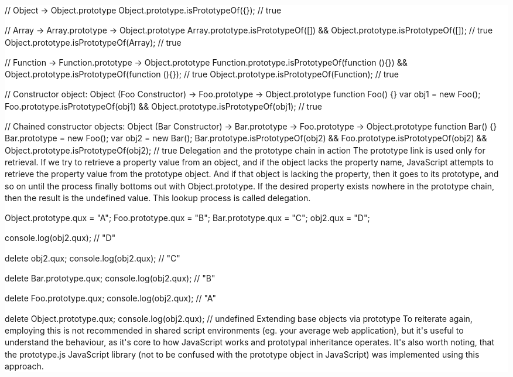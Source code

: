 // Object -> Object.prototype
Object.prototype.isPrototypeOf({}); // true

// Array -> Array.prototype -> Object.prototype
Array.prototype.isPrototypeOf([]) && Object.prototype.isPrototypeOf([]); // true
Object.prototype.isPrototypeOf(Array); // true

// Function -> Function.prototype -> Object.prototype
Function.prototype.isPrototypeOf(function (){}) && Object.prototype.isPrototypeOf(function (){}); // true
Object.prototype.isPrototypeOf(Function); // true

// Constructor object: Object (Foo Constructor) -> Foo.prototype -> Object.prototype
function Foo() {}
var obj1 = new Foo();
Foo.prototype.isPrototypeOf(obj1) && Object.prototype.isPrototypeOf(obj1); // true

// Chained constructor objects: Object (Bar Constructor) -> Bar.prototype -> Foo.prototype -> Object.prototype
function Bar() {}
Bar.prototype = new Foo();
var obj2 = new Bar();
Bar.prototype.isPrototypeOf(obj2) && Foo.prototype.isPrototypeOf(obj2) && Object.prototype.isPrototypeOf(obj2); // true
Delegation and the prototype chain in action
The prototype link is used only for retrieval. If we try to retrieve a property value from an object, and if the object lacks the property name, JavaScript attempts to retrieve the property value from the prototype object. And if that object is lacking the property, then it goes to its prototype, and so on until the process finally bottoms out with Object.prototype. If the desired property exists nowhere in the prototype chain, then the result is the undefined value. This lookup process is called delegation.

Object.prototype.qux = "A";
Foo.prototype.qux = "B";
Bar.prototype.qux = "C";
obj2.qux = "D";

console.log(obj2.qux); // "D"

delete obj2.qux;
console.log(obj2.qux); // "C"

delete Bar.prototype.qux;
console.log(obj2.qux); // "B"

delete Foo.prototype.qux;
console.log(obj2.qux); // "A"

delete Object.prototype.qux;
console.log(obj2.qux); // undefined
Extending base objects via prototype
To reiterate again, employing this is not recommended in shared script environments (eg. your average web application), but it's useful to understand the behaviour, as it's core to how JavaScript works and prototypal inheritance operates. It's also worth noting, that the prototype.js JavaScript library (not to be confused with the prototype object in JavaScript) was implemented using this approach.
